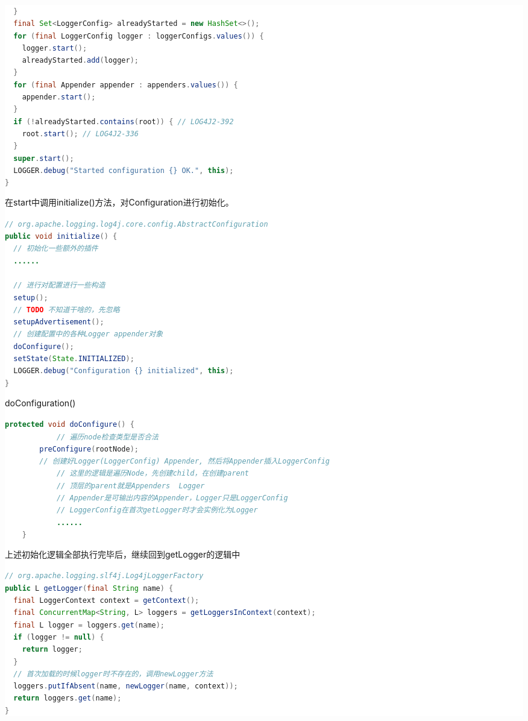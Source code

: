 ```java
  }
  final Set<LoggerConfig> alreadyStarted = new HashSet<>();
  for (final LoggerConfig logger : loggerConfigs.values()) {
    logger.start();
    alreadyStarted.add(logger);
  }
  for (final Appender appender : appenders.values()) {
    appender.start();
  }
  if (!alreadyStarted.contains(root)) { // LOG4J2-392
    root.start(); // LOG4J2-336
  }
  super.start();
  LOGGER.debug("Started configuration {} OK.", this);
}
```

在start中调用initialize()方法，对Configuration进行初始化。

```java
// org.apache.logging.log4j.core.config.AbstractConfiguration
public void initialize() {
  // 初始化一些额外的插件
  ......
  
  // 进行对配置进行一些构造
  setup();
  // TODO 不知道干啥的，先忽略
  setupAdvertisement();
  // 创建配置中的各种Logger appender对象
  doConfigure();
  setState(State.INITIALIZED);
  LOGGER.debug("Configuration {} initialized", this);
}
```

doConfiguration()

```java
protected void doConfigure() {
  			// 遍历node检查类型是否合法
        preConfigure(rootNode);
        // 创建好Logger(LoggerConfig) Appender, 然后将Appender插入LoggerConfig
  			// 这里的逻辑是遍历Node，先创建child，在创建parent
  			// 顶层的parent就是Appenders  Logger
  			// Appender是可输出内容的Appender，Logger只是LoggerConfig
  			// LoggerConfig在首次getLogger时才会实例化为Logger
  			......
    }
```

上述初始化逻辑全部执行完毕后，继续回到getLogger的逻辑中

```java
// org.apache.logging.slf4j.Log4jLoggerFactory
public L getLogger(final String name) {
  final LoggerContext context = getContext();
  final ConcurrentMap<String, L> loggers = getLoggersInContext(context);
  final L logger = loggers.get(name);
  if (logger != null) {
    return logger;
  }
  // 首次加载的时候logger时不存在的，调用newLogger方法
  loggers.putIfAbsent(name, newLogger(name, context));
  return loggers.get(name);
}

```
